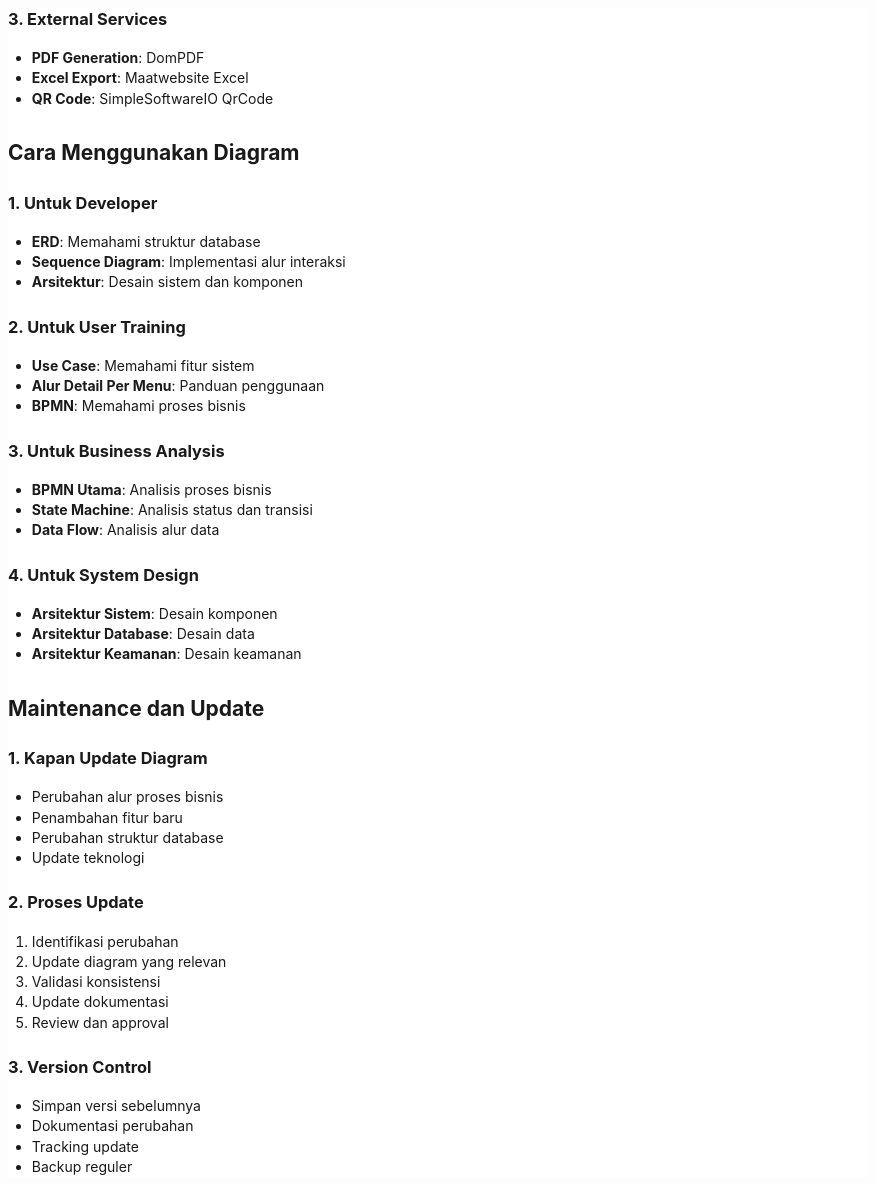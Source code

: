 ### 3. External Services
- **PDF Generation**: DomPDF
- **Excel Export**: Maatwebsite Excel
- **QR Code**: SimpleSoftwareIO QrCode

## Cara Menggunakan Diagram

### 1. Untuk Developer
- **ERD**: Memahami struktur database
- **Sequence Diagram**: Implementasi alur interaksi
- **Arsitektur**: Desain sistem dan komponen

### 2. Untuk User Training
- **Use Case**: Memahami fitur sistem
- **Alur Detail Per Menu**: Panduan penggunaan
- **BPMN**: Memahami proses bisnis

### 3. Untuk Business Analysis
- **BPMN Utama**: Analisis proses bisnis
- **State Machine**: Analisis status dan transisi
- **Data Flow**: Analisis alur data

### 4. Untuk System Design
- **Arsitektur Sistem**: Desain komponen
- **Arsitektur Database**: Desain data
- **Arsitektur Keamanan**: Desain keamanan

## Maintenance dan Update

### 1. Kapan Update Diagram
- Perubahan alur proses bisnis
- Penambahan fitur baru
- Perubahan struktur database
- Update teknologi

### 2. Proses Update
1. Identifikasi perubahan
2. Update diagram yang relevan
3. Validasi konsistensi
4. Update dokumentasi
5. Review dan approval

### 3. Version Control
- Simpan versi sebelumnya
- Dokumentasi perubahan
- Tracking update
- Backup reguler
